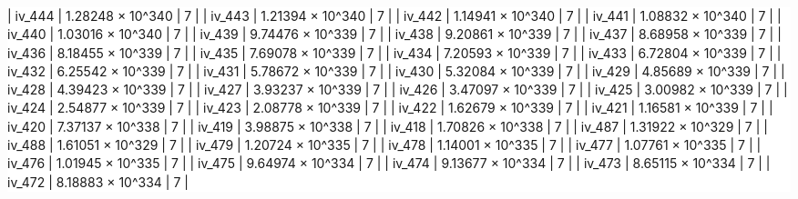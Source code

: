 | iv_444 | 1.28248 × 10^340 | 7 |
| iv_443 | 1.21394 × 10^340 | 7 |
| iv_442 | 1.14941 × 10^340 | 7 |
| iv_441 | 1.08832 × 10^340 | 7 |
| iv_440 | 1.03016 × 10^340 | 7 |
| iv_439 | 9.74476 × 10^339 | 7 |
| iv_438 | 9.20861 × 10^339 | 7 |
| iv_437 | 8.68958 × 10^339 | 7 |
| iv_436 | 8.18455 × 10^339 | 7 |
| iv_435 | 7.69078 × 10^339 | 7 |
| iv_434 | 7.20593 × 10^339 | 7 |
| iv_433 | 6.72804 × 10^339 | 7 |
| iv_432 | 6.25542 × 10^339 | 7 |
| iv_431 | 5.78672 × 10^339 | 7 |
| iv_430 | 5.32084 × 10^339 | 7 |
| iv_429 | 4.85689 × 10^339 | 7 |
| iv_428 | 4.39423 × 10^339 | 7 |
| iv_427 | 3.93237 × 10^339 | 7 |
| iv_426 | 3.47097 × 10^339 | 7 |
| iv_425 | 3.00982 × 10^339 | 7 |
| iv_424 | 2.54877 × 10^339 | 7 |
| iv_423 | 2.08778 × 10^339 | 7 |
| iv_422 | 1.62679 × 10^339 | 7 |
| iv_421 | 1.16581 × 10^339 | 7 |
| iv_420 | 7.37137 × 10^338 | 7 |
| iv_419 | 3.98875 × 10^338 | 7 |
| iv_418 | 1.70826 × 10^338 | 7 |
| iv_487 | 1.31922 × 10^329 | 7 |
| iv_488 | 1.61051 × 10^329 | 7 |
| iv_479 | 1.20724 × 10^335 | 7 |
| iv_478 | 1.14001 × 10^335 | 7 |
| iv_477 | 1.07761 × 10^335 | 7 |
| iv_476 | 1.01945 × 10^335 | 7 |
| iv_475 | 9.64974 × 10^334 | 7 |
| iv_474 | 9.13677 × 10^334 | 7 |
| iv_473 | 8.65115 × 10^334 | 7 |
| iv_472 | 8.18883 × 10^334 | 7 |